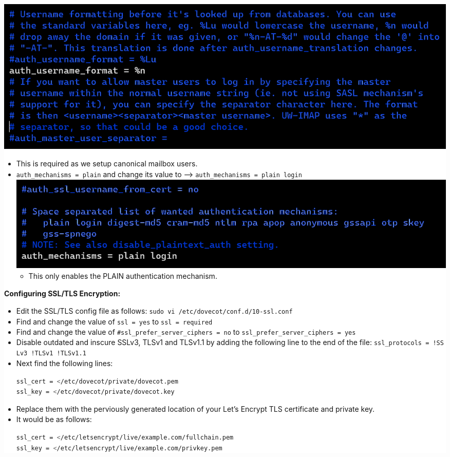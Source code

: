 ![Image](https://raw.githubusercontent.com/m3rcer/m3rcer.github.io/master/permalinks/PhishOPS/images/postfix_install_12.png)
  - This is required as we setup canonical mailbox users.
- `auth_mechanisms = plain` and change its value to --> `auth_mechanisms = plain login`
![Image](https://raw.githubusercontent.com/m3rcer/m3rcer.github.io/master/permalinks/PhishOPS/images/postfix_install_13.png)
  - This only enables the PLAIN authentication mechanism.


__Configuring SSL/TLS Encryption:__

- Edit the SSL/TLS config file as follows: `sudo vi /etc/dovecot/conf.d/10-ssl.conf`
- Find and change the value of `ssl = yes` to `ssl = required`
- Find and change the value of `#ssl_prefer_server_ciphers = no` to `ssl_prefer_server_ciphers = yes` 
- Disable outdated and  inscure SSLv3, TLSv1 and TLSv1.1 by adding the following line to the end of the file: `ssl_protocols = !SSLv3 !TLSv1 !TLSv1.1`
- Next find the following lines:
  ```bash
  ssl_cert = </etc/dovecot/private/dovecot.pem
  ssl_key = </etc/dovecot/private/dovecot.key
  ```
- Replace them with the perviously generated location of your Let’s Encrypt TLS certificate and private key.
- It would be as follows:
  ```bash
  ssl_cert = </etc/letsencrypt/live/example.com/fullchain.pem
  ssl_key = </etc/letsencrypt/live/example.com/privkey.pem
  ```
